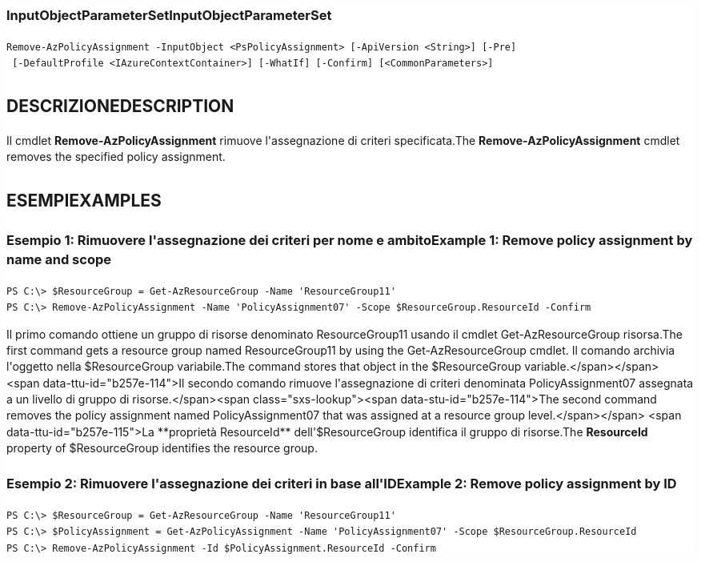 ### <span data-ttu-id="b257e-107">InputObjectParameterSet</span><span class="sxs-lookup"><span data-stu-id="b257e-107">InputObjectParameterSet</span></span>
```
Remove-AzPolicyAssignment -InputObject <PsPolicyAssignment> [-ApiVersion <String>] [-Pre]
 [-DefaultProfile <IAzureContextContainer>] [-WhatIf] [-Confirm] [<CommonParameters>]
```

## <span data-ttu-id="b257e-108">DESCRIZIONE</span><span class="sxs-lookup"><span data-stu-id="b257e-108">DESCRIPTION</span></span>
<span data-ttu-id="b257e-109">Il cmdlet **Remove-AzPolicyAssignment** rimuove l'assegnazione di criteri specificata.</span><span class="sxs-lookup"><span data-stu-id="b257e-109">The **Remove-AzPolicyAssignment** cmdlet removes the specified policy assignment.</span></span>

## <span data-ttu-id="b257e-110">ESEMPI</span><span class="sxs-lookup"><span data-stu-id="b257e-110">EXAMPLES</span></span>

### <span data-ttu-id="b257e-111">Esempio 1: Rimuovere l'assegnazione dei criteri per nome e ambito</span><span class="sxs-lookup"><span data-stu-id="b257e-111">Example 1: Remove policy assignment by name and scope</span></span>
```
PS C:\> $ResourceGroup = Get-AzResourceGroup -Name 'ResourceGroup11'
PS C:\> Remove-AzPolicyAssignment -Name 'PolicyAssignment07' -Scope $ResourceGroup.ResourceId -Confirm
```

<span data-ttu-id="b257e-112">Il primo comando ottiene un gruppo di risorse denominato ResourceGroup11 usando il cmdlet Get-AzResourceGroup risorsa.</span><span class="sxs-lookup"><span data-stu-id="b257e-112">The first command gets a resource group named ResourceGroup11 by using the Get-AzResourceGroup cmdlet.</span></span>
<span data-ttu-id="b257e-113">Il comando archivia l'oggetto nella $ResourceGroup variabile.</span><span class="sxs-lookup"><span data-stu-id="b257e-113">The command stores that object in the $ResourceGroup variable.</span></span>
<span data-ttu-id="b257e-114">Il secondo comando rimuove l'assegnazione di criteri denominata PolicyAssignment07 assegnata a un livello di gruppo di risorse.</span><span class="sxs-lookup"><span data-stu-id="b257e-114">The second command removes the policy assignment named PolicyAssignment07 that was assigned at a resource group level.</span></span>
<span data-ttu-id="b257e-115">La **proprietà ResourceId** dell'$ResourceGroup identifica il gruppo di risorse.</span><span class="sxs-lookup"><span data-stu-id="b257e-115">The **ResourceId** property of $ResourceGroup identifies the resource group.</span></span>

### <span data-ttu-id="b257e-116">Esempio 2: Rimuovere l'assegnazione dei criteri in base all'ID</span><span class="sxs-lookup"><span data-stu-id="b257e-116">Example 2: Remove policy assignment by ID</span></span>
```
PS C:\> $ResourceGroup = Get-AzResourceGroup -Name 'ResourceGroup11' 
PS C:\> $PolicyAssignment = Get-AzPolicyAssignment -Name 'PolicyAssignment07' -Scope $ResourceGroup.ResourceId
PS C:\> Remove-AzPolicyAssignment -Id $PolicyAssignment.ResourceId -Confirm
```

